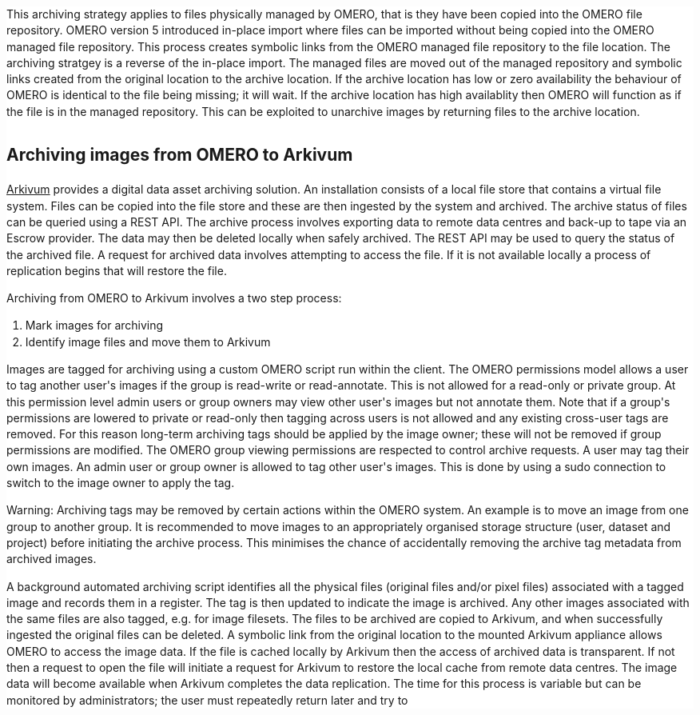This archiving strategy applies to files physically managed by OMERO, that is they
have been copied into the OMERO file repository. OMERO
version 5 introduced in-place import where files can be imported without being
copied into the OMERO managed file repository. This process creates symbolic
links from the OMERO managed file repository to the file location. The archiving
stratgey is a reverse of the in-place import. The managed files are moved
out of the managed repository and symbolic links created from the original
location to the archive location. If the archive location has low or zero availability the
behaviour of OMERO is identical to the file being missing; it will wait. If
the archive location has high availablity then OMERO will function as if the
file is in the managed repository. This can be exploited to unarchive images
by returning files to the archive location.

## Archiving images from OMERO to Arkivum <a name="archiving-to-arkivum"></a>

[Arkivum](https://arkivum.com/) provides a digital data asset archiving solution.
An installation consists of a local file store that contains a virtual file
system. Files can be copied into the file store and these are then ingested
by the system and archived. The archive status of files can be queried using
a REST API. The archive process involves exporting data to remote
data centres and back-up to tape via an Escrow provider. The data may then be deleted locally when
safely archived. The REST API may be used to query the status of the archived
file. A request for archived data involves attempting to access the file.
If it is not available locally a process of replication begins that will restore
the file.

Archiving from OMERO to Arkivum involves a two step process:

1. Mark images for archiving
2. Identify image files and move them to Arkivum

Images are tagged for archiving using a custom OMERO script run within the
client. The OMERO permissions model allows a user to tag another user's images
if the group is read-write or read-annotate. This is not allowed for a read-only
or private group. At this permission level admin users or group owners may view
other user's images but not annotate them. Note that if a group's permissions
are lowered to private or read-only then tagging across users is not allowed
and any existing cross-user tags are removed. For this reason long-term
archiving tags should be applied by the image owner; these will not be removed
if group permissions are modified. The OMERO group viewing permissions are
respected to control archive requests. A user may tag their own images. An admin
user or group owner is allowed to tag other user's images. This is done by
using a sudo connection to switch to the image owner to apply the tag.

Warning: Archiving tags may be removed by certain actions within the OMERO
system. An example is to move an image from one group to another group. It is
recommended to move images to an appropriately organised storage structure
(user, dataset and project) before initiating the archive process. This
minimises the chance of accidentally removing the archive tag metadata from
archived images.

A background automated archiving script identifies all the physical files
(original files and/or pixel files) associated with a tagged image and records them in a register. The
tag is then updated to indicate the image is archived. Any other images associated with the same
files are also tagged, e.g. for image filesets. The files to be archived are copied to Arkivum, and when
successfully ingested the original files can be deleted. A symbolic link from the original location to
the mounted Arkivum appliance allows OMERO to access the image data. If the file is cached locally
by Arkivum then the access of archived data is transparent. If not then a request to open the file will
initiate a request for Arkivum to restore the local cache from remote data centres. The image data
will become available when Arkivum completes the data replication. The time for this process is
variable but can be monitored by administrators; the user must repeatedly return later and try to